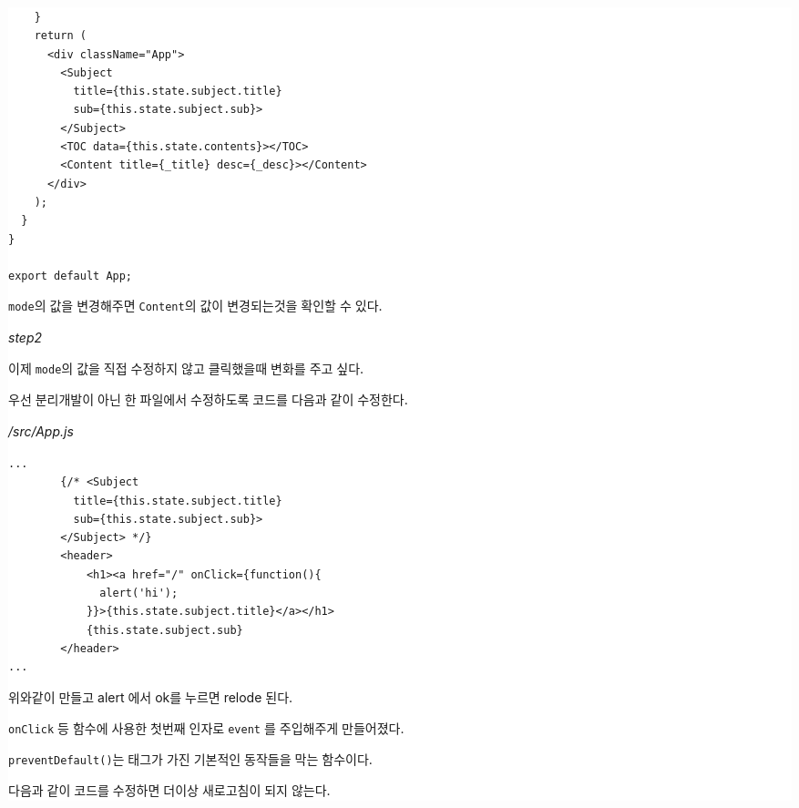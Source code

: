 ```react
    }
    return (
      <div className="App">
        <Subject
          title={this.state.subject.title}
          sub={this.state.subject.sub}>
        </Subject>
        <TOC data={this.state.contents}></TOC>
        <Content title={_title} desc={_desc}></Content>
      </div>
    );
  }
}

export default App;

```



`mode`의 값을 변경해주면 `Content`의 값이 변경되는것을 확인할 수 있다.



_step2_



이제 `mode`의 값을 직접 수정하지 않고 클릭했을때 변화를 주고 싶다.

우선 분리개발이 아닌 한 파일에서 수정하도록 코드를 다음과 같이 수정한다.



_/src/App.js_

```react
...
        {/* <Subject
          title={this.state.subject.title}
          sub={this.state.subject.sub}>
        </Subject> */}
        <header>
            <h1><a href="/" onClick={function(){
              alert('hi');
            }}>{this.state.subject.title}</a></h1>
            {this.state.subject.sub}
        </header>
...
```



위와같이 만들고 alert 에서 ok를 누르면 relode 된다.

`onClick` 등 함수에 사용한 첫번째 인자로 `event` 를 주입해주게 만들어졌다.

`preventDefault()`는 태그가 가진 기본적인 동작들을 막는 함수이다.

다음과 같이 코드를 수정하면 더이상 새로고침이 되지 않는다.
